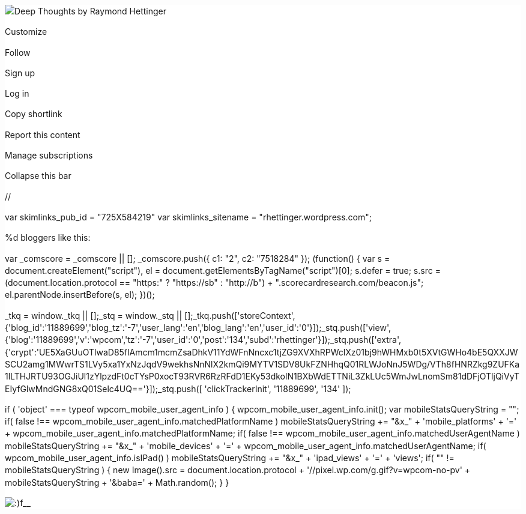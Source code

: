 ![](http://upload-images.jianshu.io/upload_images/2349061-6c3c4f02d70204a2.png?imageMogr2/auto-orient/strip%7CimageView2/2/w/1240)Deep
Thoughts by Raymond Hettinger

Customize

Follow

Sign up

Log
in

Copy
shortlink

Report this content

Manage subscriptions

Collapse this
bar

//

var skimlinks_pub_id = "725X584219"	var skimlinks_sitename = "rhettinger.wordpress.com";

%d
bloggers like this:

var _comscore = _comscore || [];			_comscore.push({				c1: "2",				c2: "7518284"			});			(function() {				var s = document.createElement("script"),					el = document.getElementsByTagName("script")[0];				s.defer = true;				s.src = (document.location.protocol == "https:" ? "https://sb" : "http://b") + ".scorecardresearch.com/beacon.js";				el.parentNode.insertBefore(s, el);			})();

_tkq = window._tkq || [];_stq = window._stq || [];_tkq.push(['storeContext', {'blog_id':'11889699','blog_tz':'-7','user_lang':'en','blog_lang':'en','user_id':'0'}]);_stq.push(['view', {'blog':'11889699','v':'wpcom','tz':'-7','user_id':'0','post':'134','subd':'rhettinger'}]);_stq.push(['extra', {'crypt':'UE5XaGUuOTlwaD85flAmcm1mcmZsaDhkV11YdWFnNncxc1tjZG9XVXhRPWclXz01bj9hWHMxb0t5XVtGWHo4bE5QXXJWSCU2amg1MWwrTS1LVy5xa1YxNzJqdV9wekhsNnNlX2kmQi9MYTV1SDV8UkFZNHhqQ01RLWJoNnJ5WDg/VTh8fHNRZkg9ZUFKa1lLTHJRTU93OGJiUl1zYlpzdFt0cTYsP0xocT93RVR6RzRFdD1EKy53dkolN1BXbWdETTNiL3ZkLUc5WmJwLnomSm81dDFjOTljQiVyTEIyfGlwMndGNG8xQ01Selc4UQ=='}]);_stq.push([ 'clickTrackerInit', '11889699', '134' ]);

if ( 'object' === typeof wpcom_mobile_user_agent_info ) {	wpcom_mobile_user_agent_info.init();	var mobileStatsQueryString = "";		if( false !== wpcom_mobile_user_agent_info.matchedPlatformName )		mobileStatsQueryString += "&x_" + 'mobile_platforms' + '=' + wpcom_mobile_user_agent_info.matchedPlatformName;		if( false !== wpcom_mobile_user_agent_info.matchedUserAgentName )		mobileStatsQueryString += "&x_" + 'mobile_devices' + '=' + wpcom_mobile_user_agent_info.matchedUserAgentName;		if( wpcom_mobile_user_agent_info.isIPad() )		mobileStatsQueryString += "&x_" + 'ipad_views' + '=' + 'views';	if( "" != mobileStatsQueryString ) {		new Image().src = document.location.protocol + '//pixel.wp.com/g.gif?v=wpcom-no-pv' + mobileStatsQueryString + '&baba=' + Math.random();	}	}

![:)](http://upload-images.jianshu.io/upload_images/2349061-38e548ffa1dc0406.gif?imageMogr2/auto-orient/strip)f__